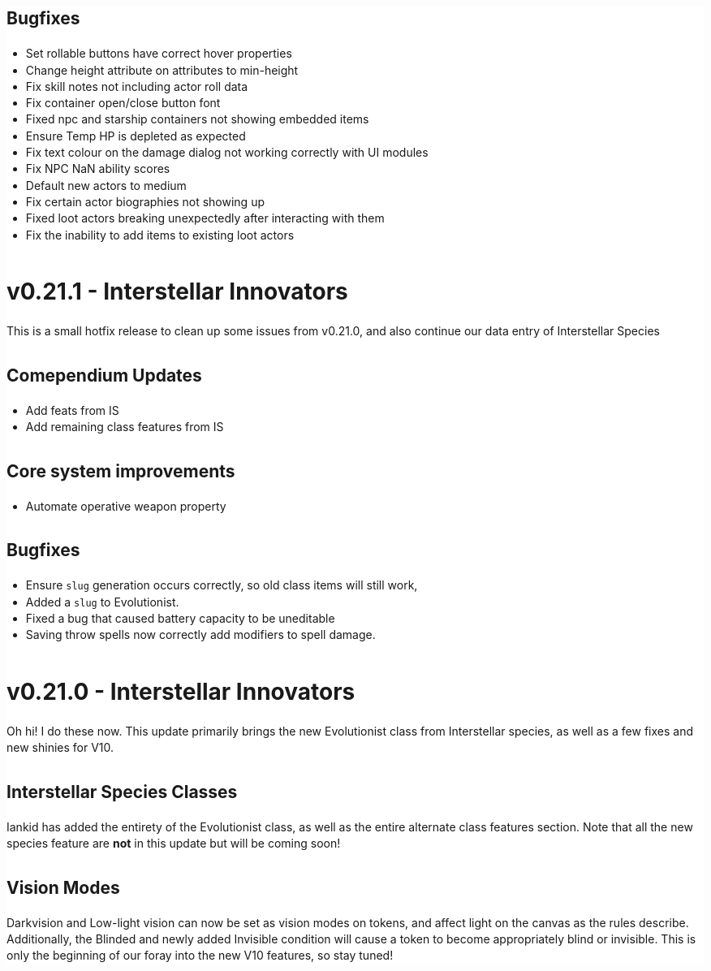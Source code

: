 ## Bugfixes
* Set rollable buttons have correct hover properties
* Change height attribute on attributes to min-height
* Fix skill notes not including actor roll data
* Fix container open/close button font
* Fixed npc and starship containers not showing embedded items
* Ensure Temp HP is depleted as expected
* Fix text colour on the damage dialog not working correctly with UI modules
* Fix NPC NaN ability scores
* Default new actors to medium
* Fix certain actor biographies not showing up
* Fixed loot actors breaking unexpectedly after interacting with them
* Fix the inability to add items to existing loot actors


# v0.21.1 - Interstellar Innovators

This is a small hotfix release to clean up some issues from v0.21.0, and also continue our data entry of Interstellar Species

## Comependium Updates
* Add feats from IS
* Add remaining class features from IS

## Core system improvements
* Automate operative weapon property

## Bugfixes
* Ensure `slug` generation occurs correctly, so old class items will still work,
* Added a `slug` to Evolutionist.
* Fixed a bug that caused battery capacity to be uneditable
* Saving throw spells now correctly add modifiers to spell damage.

# v0.21.0 - Interstellar Innovators

Oh hi! I do these now. This update primarily brings the new Evolutionist class from Interstellar species, as well as a few fixes and new shinies for V10.

## Interstellar Species Classes
Iankid has added the entirety of the Evolutionist class, as well as the entire alternate class features section. Note that all the new species feature are **not** in this update but will be coming soon!

## Vision Modes
Darkvision and Low-light vision can now be set as vision modes on tokens, and affect light on the canvas as the rules describe. Additionally, the Blinded and newly added Invisible condition will cause a token to become appropriately blind or invisible. This is only the beginning of our foray into the new V10 features, so stay tuned!
